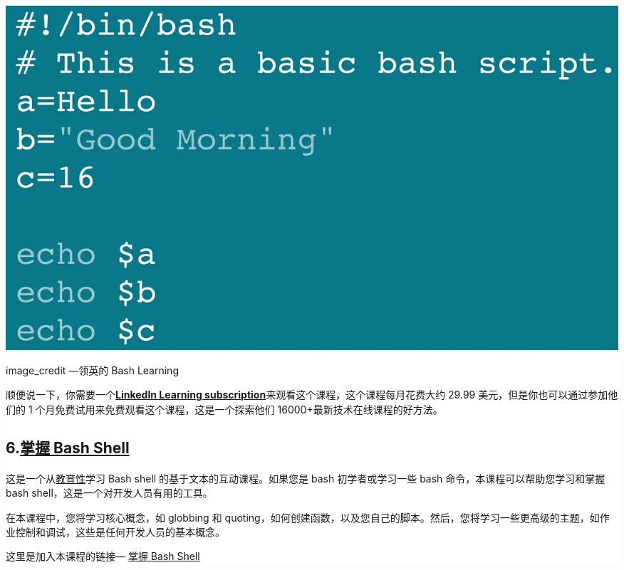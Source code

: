 [![](img/8ee351675af04247041c92592125d94f.png)](http://linkedin-learning.pxf.io/c/1193463/449670/8005?u=https%3A%2F%2Fwww.linkedin.com%2Flearning%2Fpaths%2Flearning-bash-scripting)

image_credit —领英的 Bash Learning

顺便说一下，你需要一个[**LinkedIn Learning subscription**](http://linkedin-learning.pxf.io/c/1193463/449670/8005?u=https%3A%2F%2Fwww.linkedin.com%2Flearning%2Fsubscription%2Fproducts)来观看这个课程，这个课程每月花费大约 29.99 美元，但是你也可以通过参加他们的 1 个月免费试用来免费观看这个课程，这是一个探索他们 16000+最新技术在线课程的好方法。

## 6.[掌握 Bash Shell](https://www.educative.io/courses/master-the-bash-shell?affiliate_id=5073518643380224)

这是一个从[教育性](https://medium.com/u/85b9909ed1cf?source=post_page-----d1f1486accc9--------------------------------)学习 Bash shell 的基于文本的互动课程。如果您是 bash 初学者或学习一些 bash 命令，本课程可以帮助您学习和掌握 bash shell，这是一个对开发人员有用的工具。

在本课程中，您将学习核心概念，如 globbing 和 quoting，如何创建函数，以及您自己的脚本。然后，您将学习一些更高级的主题，如作业控制和调试，这些是任何开发人员的基本概念。

这里是加入本课程的链接— [掌握 Bash Shell](https://www.educative.io/courses/master-the-bash-shell?affiliate_id=5073518643380224)
